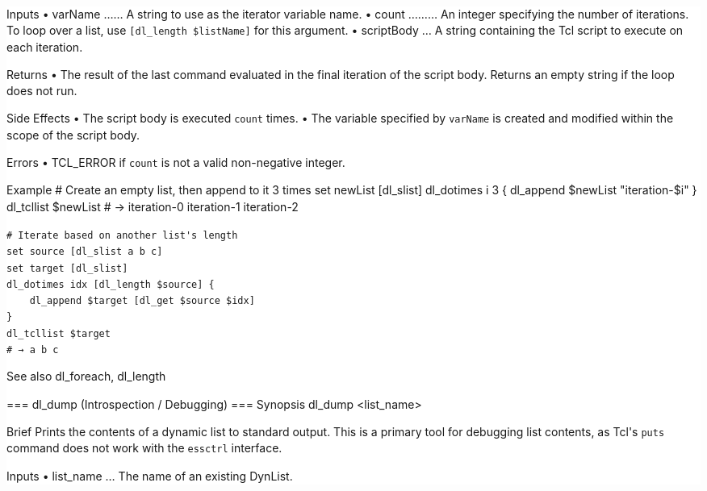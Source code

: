 Inputs
    • varName …… A string to use as the iterator variable name.
    • count ……… An integer specifying the number of iterations. To loop over
                 a list, use `[dl_length $listName]` for this argument.
    • scriptBody … A string containing the Tcl script to execute on each iteration.

Returns
    • The result of the last command evaluated in the final iteration of the
      script body. Returns an empty string if the loop does not run.

Side Effects
    • The script body is executed `count` times.
    • The variable specified by `varName` is created and modified within the
      scope of the script body.

Errors
    • TCL_ERROR if `count` is not a valid non-negative integer.

Example
    # Create an empty list, then append to it 3 times
    set newList [dl_slist]
    dl_dotimes i 3 {
        dl_append $newList "iteration-$i"
    }
    dl_tcllist $newList
    # → iteration-0 iteration-1 iteration-2

    # Iterate based on another list's length
    set source [dl_slist a b c]
    set target [dl_slist]
    dl_dotimes idx [dl_length $source] {
        dl_append $target [dl_get $source $idx]
    }
    dl_tcllist $target
    # → a b c

See also
    dl_foreach, dl_length

=== dl_dump (Introspection / Debugging) ===
Synopsis
    dl_dump <list_name>

Brief
    Prints the contents of a dynamic list to standard output. This is a
    primary tool for debugging list contents, as Tcl's `puts` command does
    not work with the `essctrl` interface.

Inputs
    • list_name … The name of an existing DynList.
